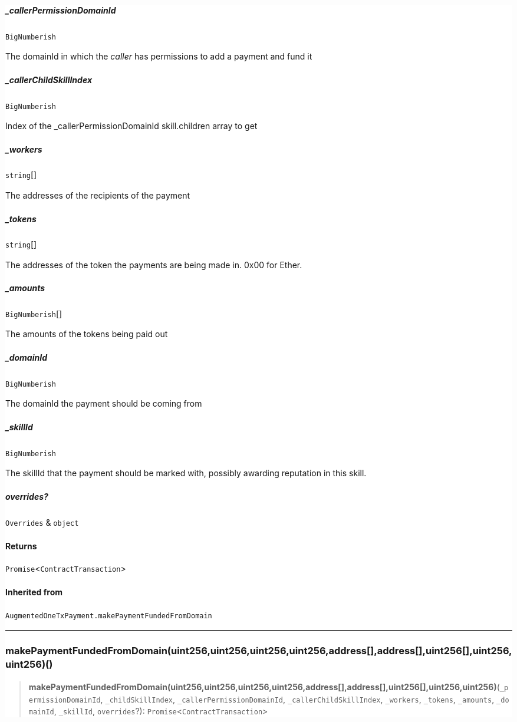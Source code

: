 ##### \_callerPermissionDomainId

`BigNumberish`

The domainId in which the _caller_ has permissions to add a payment and fund it

##### \_callerChildSkillIndex

`BigNumberish`

Index of the _callerPermissionDomainId skill.children array to get

##### \_workers

`string`[]

The addresses of the recipients of the payment

##### \_tokens

`string`[]

The addresses of the token the payments are being made in. 0x00 for Ether.

##### \_amounts

`BigNumberish`[]

The amounts of the tokens being paid out

##### \_domainId

`BigNumberish`

The domainId the payment should be coming from

##### \_skillId

`BigNumberish`

The skillId that the payment should be marked with, possibly awarding reputation in this skill.

##### overrides?

`Overrides` & `object`

#### Returns

`Promise`\<`ContractTransaction`\>

#### Inherited from

`AugmentedOneTxPayment.makePaymentFundedFromDomain`

***

### makePaymentFundedFromDomain(uint256,uint256,uint256,uint256,address\[\],address\[\],uint256\[\],uint256,uint256)()

> **makePaymentFundedFromDomain(uint256,uint256,uint256,uint256,address\[\],address\[\],uint256\[\],uint256,uint256)**(`_permissionDomainId`, `_childSkillIndex`, `_callerPermissionDomainId`, `_callerChildSkillIndex`, `_workers`, `_tokens`, `_amounts`, `_domainId`, `_skillId`, `overrides`?): `Promise`\<`ContractTransaction`\>
